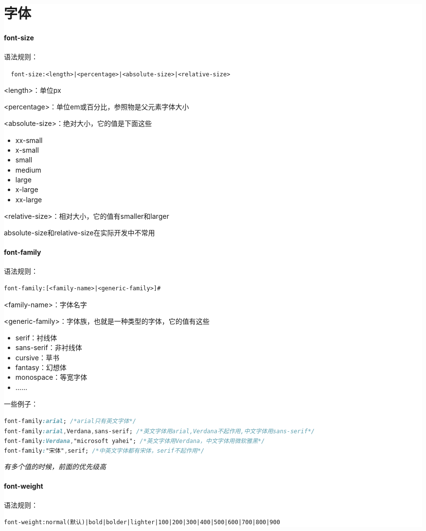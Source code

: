 # 字体

#### font-size
语法规则：

```
  font-size:<length>|<percentage>|<absolute-size>|<relative-size>
```
&lt;length&gt;：单位px

&lt;percentage&gt;：单位em或百分比，参照物是父元素字体大小

&lt;absolute-size&gt;：绝对大小，它的值是下面这些
- xx-small
- x-small
- small
- medium
- large
- x-large
- xx-large

&lt;relative-size&gt;：相对大小，它的值有smaller和larger

absolute-size和relative-size在实际开发中不常用

#### font-family
语法规则：

```
font-family:[<family-name>|<generic-family>]#
```
&lt;family-name&gt;：字体名字

&lt;generic-family&gt;：字体族，也就是一种类型的字体，它的值有这些
- serif：衬线体
- sans-serif：非衬线体
- cursive：草书
- fantasy：幻想体
- monospace：等宽字体
- ……

一些例子：
```css
font-family:arial; /*arial只有英文字体*/
font-family:arial,Verdana,sans-serif; /*英文字体用arial,Verdana不起作用,中文字体用sans-serif*/
font-family:Verdana,"microsoft yahei"; /*英文字体用Verdana，中文字体用微软雅黑*/
font-family:"宋体",serif; /*中英文字体都有宋体，serif不起作用*/
```

*有多个值的时候，前面的优先级高*

#### font-weight
语法规则：

```
font-weight:normal(默认)|bold|bolder|lighter|100|200|300|400|500|600|700|800|900
```

